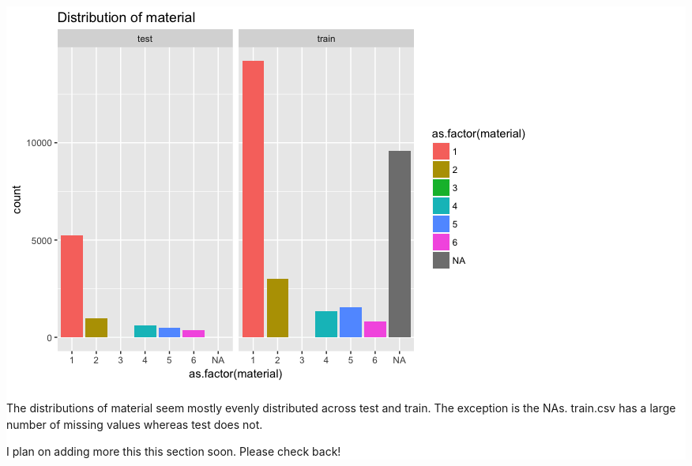 ![](Russian_Housing_files/figure-markdown_github/unnamed-chunk-56-1.png)

The distributions of material seem mostly evenly distributed across test and train. The exception is the NAs. train.csv has a large number of missing values whereas test does not.

I plan on adding more this this section soon. Please check back!
